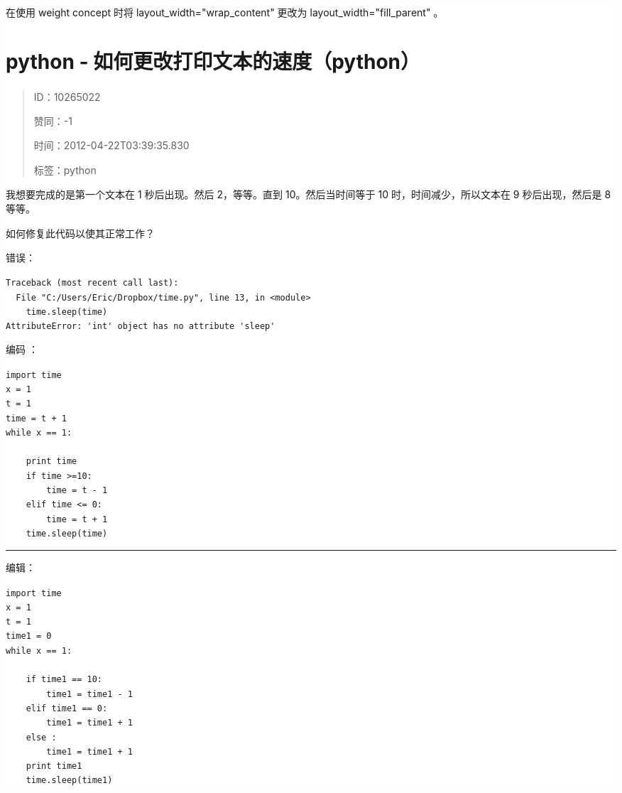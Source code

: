 在使用 weight concept 时将 layout_width="wrap_content" 更改为 layout_width="fill_parent" 。

# python - 如何更改打印文本的速度（python）

> ID：10265022
> 
> 赞同：-1
> 
> 时间：2012-04-22T03:39:35.830
> 
> 标签：python

我想要完成的是第一个文本在 1 秒后出现。然后 2，等等。直到 10。然后当时间等于 10 时，时间减少，所以文本在 9 秒后出现，然后是 8 等等。

如何修复此代码以使其正常工作？

错误：

```
Traceback (most recent call last):
  File "C:/Users/Eric/Dropbox/time.py", line 13, in <module>
    time.sleep(time)
AttributeError: 'int' object has no attribute 'sleep' 
```

编码 ：

```
import time
x = 1
t = 1
time = t + 1
while x == 1:

    print time
    if time >=10:
        time = t - 1
    elif time <= 0:
        time = t + 1
    time.sleep(time) 
```

* * *

编辑：

```
import time
x = 1
t = 1
time1 = 0
while x == 1:

    if time1 == 10:
        time1 = time1 - 1
    elif time1 == 0:
        time1 = time1 + 1
    else :
        time1 = time1 + 1
    print time1
    time.sleep(time1) 
```
